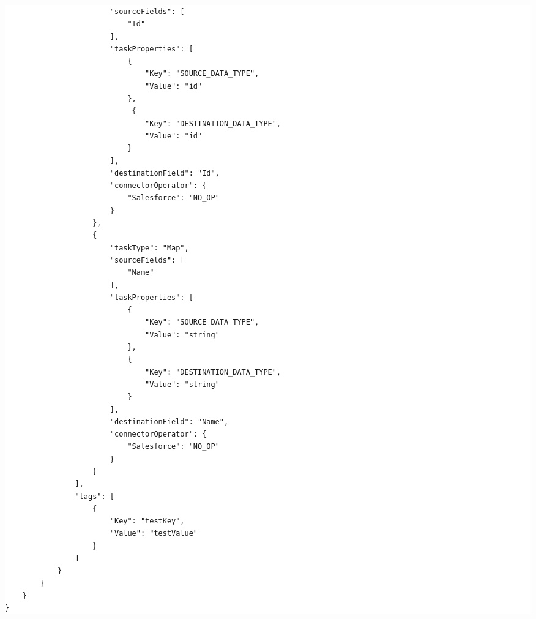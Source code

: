 ```
                        "sourceFields": [
                            "Id"
                        ],
                        "taskProperties": [
                            {
                                "Key": "SOURCE_DATA_TYPE",
                                "Value": "id"
                            },
                             {
                                "Key": "DESTINATION_DATA_TYPE",
                                "Value": "id"
                            }
                        ],
                        "destinationField": "Id",
                        "connectorOperator": {
                            "Salesforce": "NO_OP"
                        }
                    },
                    {
                        "taskType": "Map",
                        "sourceFields": [
                            "Name"
                        ],
                        "taskProperties": [
                            {
                                "Key": "SOURCE_DATA_TYPE",
                                "Value": "string"
                            },
                            {
                                "Key": "DESTINATION_DATA_TYPE",
                                "Value": "string"
                            }
                        ],
                        "destinationField": "Name",
                        "connectorOperator": {
                            "Salesforce": "NO_OP"
                        }
                    }
                ],
                "tags": [
                    {
                        "Key": "testKey",
                        "Value": "testValue"
                    }
                ]
            }
        }
    }
}
```
